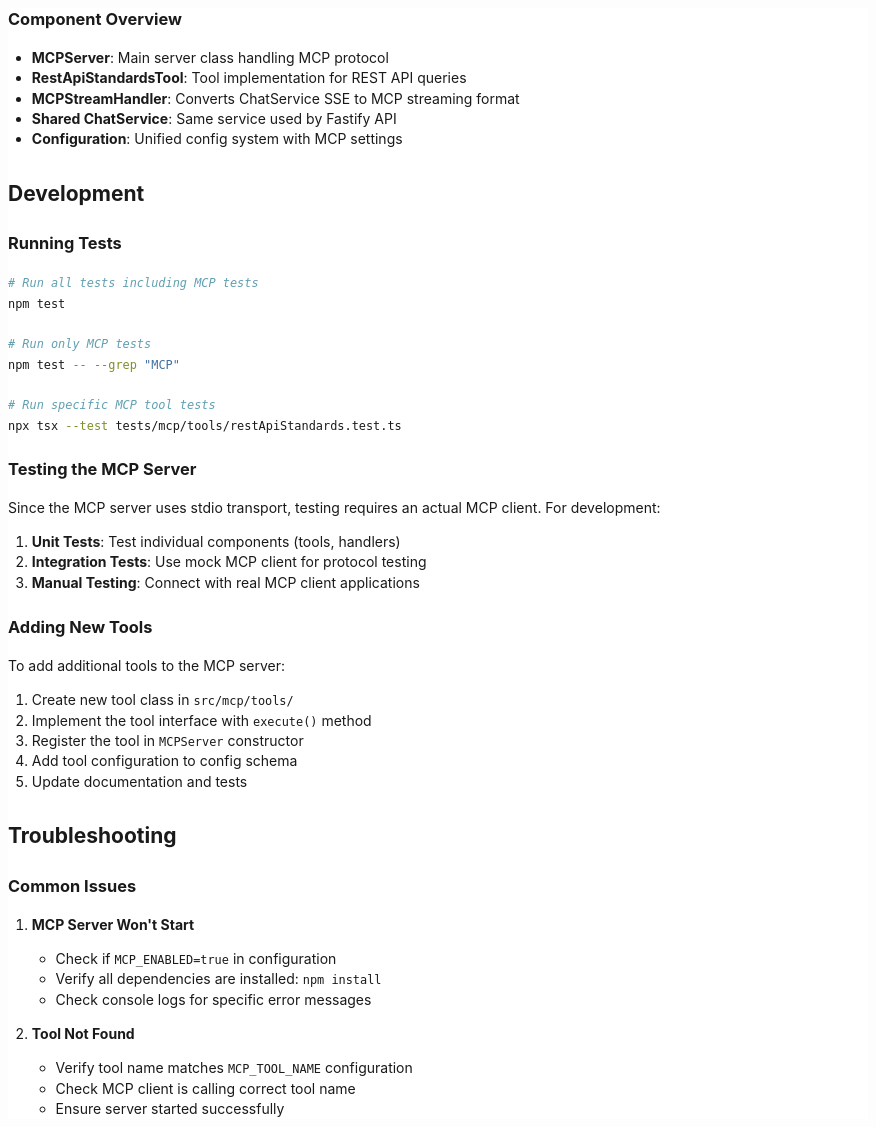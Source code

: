 ### Component Overview

- **MCPServer**: Main server class handling MCP protocol
- **RestApiStandardsTool**: Tool implementation for REST API queries
- **MCPStreamHandler**: Converts ChatService SSE to MCP streaming format
- **Shared ChatService**: Same service used by Fastify API
- **Configuration**: Unified config system with MCP settings

## Development

### Running Tests

```bash
# Run all tests including MCP tests
npm test

# Run only MCP tests
npm test -- --grep "MCP"

# Run specific MCP tool tests
npx tsx --test tests/mcp/tools/restApiStandards.test.ts
```

### Testing the MCP Server

Since the MCP server uses stdio transport, testing requires an actual MCP client. For development:

1. **Unit Tests**: Test individual components (tools, handlers)
2. **Integration Tests**: Use mock MCP client for protocol testing
3. **Manual Testing**: Connect with real MCP client applications

### Adding New Tools

To add additional tools to the MCP server:

1. Create new tool class in `src/mcp/tools/`
2. Implement the tool interface with `execute()` method
3. Register the tool in `MCPServer` constructor
4. Add tool configuration to config schema
5. Update documentation and tests

## Troubleshooting

### Common Issues

1. **MCP Server Won't Start**
   - Check if `MCP_ENABLED=true` in configuration
   - Verify all dependencies are installed: `npm install`
   - Check console logs for specific error messages

2. **Tool Not Found**
   - Verify tool name matches `MCP_TOOL_NAME` configuration
   - Check MCP client is calling correct tool name
   - Ensure server started successfully
